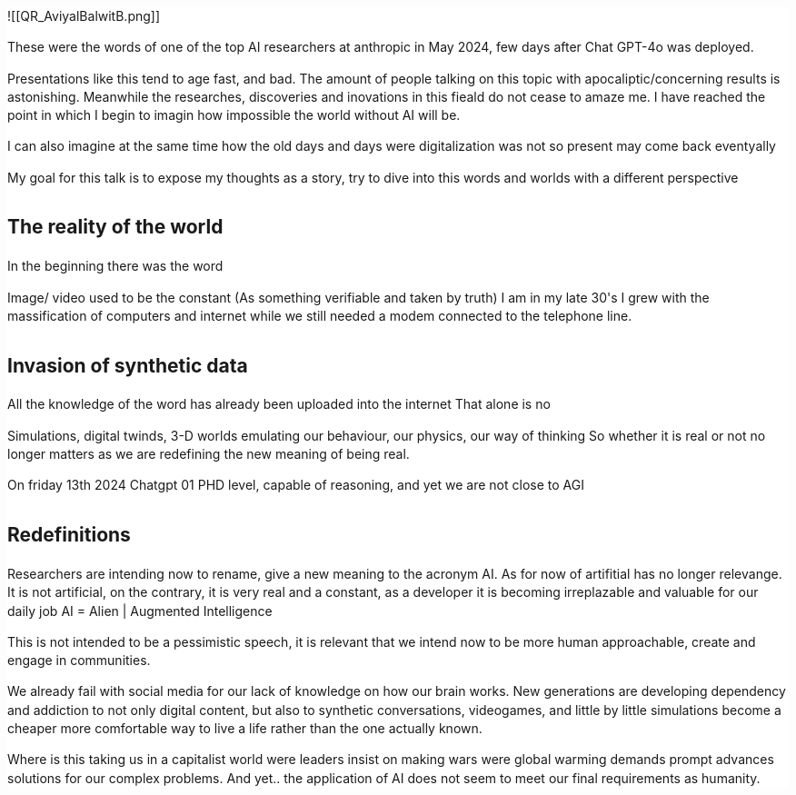 ![[QR_AviyalBalwitB.png]]

These were the words of one of the top AI researchers at anthropic in May 2024, few days after Chat GPT-4o was deployed. 

Presentations like this tend to age fast, and bad. The amount of people talking on this topic with apocaliptic/concerning results is astonishing.
Meanwhile the researches, discoveries and inovations in this fieald do not cease to amaze me.
I have reached the point in which I begin to imagin how impossible the world without AI will be.

I can also imagine at the same time how the old days and days were digitalization was not so present may come back eventyally

My goal for this talk is to expose my thoughts as a story, try to dive into this words and worlds with a different perspective


## The reality of the world

In the beginning there was the word


Image/ video used to be the constant (As something verifiable and taken by truth)
I am in my late 30's I grew with the massification of computers and internet while we still needed a modem connected to the telephone line.

## Invasion of synthetic data
All the knowledge of the word has already been uploaded into the internet
That alone is no

Simulations, digital twinds, 3-D worlds emulating our behaviour, our physics, our way of thinking
So whether it is real or not no longer matters as we are redefining the new meaning of being real.



On friday 13th 2024 Chatgpt 01 PHD level, capable of reasoning, and yet we are not close to AGI


## Redefinitions
Researchers are intending now to rename, give a new meaning to the acronym AI. As for now of artifitial has no longer relevange. It is not artificial, on the contrary, it is very real and a constant, as a developer it is becoming irreplazable and valuable for our daily job
AI = Alien | Augmented Intelligence


This is not intended to be a pessimistic speech, it is relevant that we intend now to be more human approachable, create and engage in communities. 

  We already fail with social media for our lack of knowledge on how our brain works.
  New generations are developing dependency and addiction to not only digital content, but also to synthetic conversations, videogames, and little by little simulations become a cheaper more comfortable way to live a life rather than the one actually known.


Where is this taking us in a capitalist world were leaders insist on making wars were global warming demands prompt advances solutions for our complex problems. And yet.. the application of AI does not seem to meet our final requirements as humanity.
